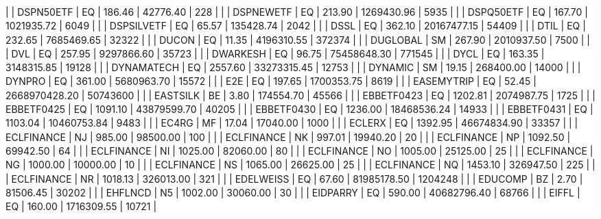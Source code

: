 |  | DSPN50ETF | EQ | 186.46 | 42776.40 | 228 |
|  | DSPNEWETF | EQ | 213.90 | 1269430.96 | 5935 |
|  | DSPQ50ETF | EQ | 167.70 | 1021935.72 | 6049 |
|  | DSPSILVETF | EQ | 65.57 | 135428.74 | 2042 |
|  | DSSL | EQ | 362.10 | 20167477.15 | 54409 |
|  | DTIL | EQ | 232.65 | 7685469.65 | 32322 |
|  | DUCON | EQ | 11.35 | 4196310.55 | 372374 |
|  | DUGLOBAL | SM | 267.90 | 2010937.50 | 7500 |
|  | DVL | EQ | 257.95 | 9297866.60 | 35723 |
|  | DWARKESH | EQ | 96.75 | 75458648.30 | 771545 |
|  | DYCL | EQ | 163.35 | 3148315.85 | 19128 |
|  | DYNAMATECH | EQ | 2557.60 | 33273315.45 | 12753 |
|  | DYNAMIC | SM | 19.15 | 268400.00 | 14000 |
|  | DYNPRO | EQ | 361.00 | 5680963.70 | 15572 |
|  | E2E | EQ | 197.65 | 1700353.75 | 8619 |
|  | EASEMYTRIP | EQ | 52.45 | 2668970428.20 | 50743600 |
|  | EASTSILK | BE | 3.80 | 174554.70 | 45566 |
|  | EBBETF0423 | EQ | 1202.81 | 2074987.75 | 1725 |
|  | EBBETF0425 | EQ | 1091.10 | 43879599.70 | 40205 |
|  | EBBETF0430 | EQ | 1236.00 | 18468536.24 | 14933 |
|  | EBBETF0431 | EQ | 1103.04 | 10460753.84 | 9483 |
|  | EC4RG | MF | 17.04 | 17040.00 | 1000 |
|  | ECLERX | EQ | 1392.95 | 46674834.90 | 33357 |
|  | ECLFINANCE | NJ | 985.00 | 98500.00 | 100 |
|  | ECLFINANCE | NK | 997.01 | 19940.20 | 20 |
|  | ECLFINANCE | NP | 1092.50 | 69942.50 | 64 |
|  | ECLFINANCE | NI | 1025.00 | 82060.00 | 80 |
|  | ECLFINANCE | NO | 1005.00 | 25125.00 | 25 |
|  | ECLFINANCE | NG | 1000.00 | 10000.00 | 10 |
|  | ECLFINANCE | NS | 1065.00 | 26625.00 | 25 |
|  | ECLFINANCE | NQ | 1453.10 | 326947.50 | 225 |
|  | ECLFINANCE | NR | 1018.13 | 326013.00 | 321 |
|  | EDELWEISS | EQ | 67.60 | 81985178.50 | 1204248 |
|  | EDUCOMP | BZ | 2.70 | 81506.45 | 30202 |
|  | EHFLNCD | N5 | 1002.00 | 30060.00 | 30 |
|  | EIDPARRY | EQ | 590.00 | 40682796.40 | 68766 |
|  | EIFFL | EQ | 160.00 | 1716309.55 | 10721 |